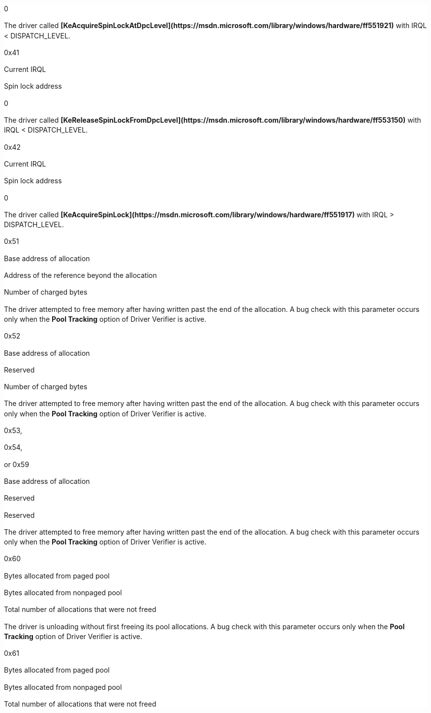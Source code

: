 <td align="left"><p>0</p></td>
<td align="left"><p>The driver called <strong>[KeAcquireSpinLockAtDpcLevel](https://msdn.microsoft.com/library/windows/hardware/ff551921)</strong> with IRQL &lt; DISPATCH_LEVEL.</p></td>
</tr>
<tr class="odd">
<td align="left"><p>0x41</p></td>
<td align="left"><p>Current IRQL</p></td>
<td align="left"><p>Spin lock address</p></td>
<td align="left"><p>0</p></td>
<td align="left"><p>The driver called <strong>[KeReleaseSpinLockFromDpcLevel](https://msdn.microsoft.com/library/windows/hardware/ff553150)</strong> with IRQL &lt; DISPATCH_LEVEL.</p></td>
</tr>
<tr class="even">
<td align="left"><p>0x42</p></td>
<td align="left"><p>Current IRQL</p></td>
<td align="left"><p>Spin lock address</p></td>
<td align="left"><p>0</p></td>
<td align="left"><p>The driver called <strong>[KeAcquireSpinLock](https://msdn.microsoft.com/library/windows/hardware/ff551917)</strong> with IRQL &gt; DISPATCH_LEVEL.</p></td>
</tr>
<tr class="odd">
<td align="left"><p>0x51</p></td>
<td align="left"><p>Base address of allocation</p></td>
<td align="left"><p>Address of the reference beyond the allocation</p></td>
<td align="left"><p>Number of charged bytes</p></td>
<td align="left"><p>The driver attempted to free memory after having written past the end of the allocation. A bug check with this parameter occurs only when the <strong>Pool Tracking</strong> option of Driver Verifier is active.</p></td>
</tr>
<tr class="even">
<td align="left"><p>0x52</p></td>
<td align="left"><p>Base address of allocation</p></td>
<td align="left"><p>Reserved</p></td>
<td align="left"><p>Number of charged bytes</p></td>
<td align="left"><p>The driver attempted to free memory after having written past the end of the allocation. A bug check with this parameter occurs only when the <strong>Pool Tracking</strong> option of Driver Verifier is active.</p></td>
</tr>
<tr class="odd">
<td align="left"><p>0x53,</p>
<p>0x54,</p>
<p>or 0x59</p></td>
<td align="left"><p>Base address of allocation</p></td>
<td align="left"><p>Reserved</p></td>
<td align="left"><p>Reserved</p></td>
<td align="left"><p>The driver attempted to free memory after having written past the end of the allocation. A bug check with this parameter occurs only when the <strong>Pool Tracking</strong> option of Driver Verifier is active.</p></td>
</tr>
<tr class="even">
<td align="left"><p>0x60</p></td>
<td align="left"><p>Bytes allocated from paged pool</p></td>
<td align="left"><p>Bytes allocated from nonpaged pool</p></td>
<td align="left"><p>Total number of allocations that were not freed</p></td>
<td align="left"><p>The driver is unloading without first freeing its pool allocations. A bug check with this parameter occurs only when the <strong>Pool Tracking</strong> option of Driver Verifier is active.</p></td>
</tr>
<tr class="odd">
<td align="left"><p>0x61</p></td>
<td align="left"><p>Bytes allocated from paged pool</p></td>
<td align="left"><p>Bytes allocated from nonpaged pool</p></td>
<td align="left"><p>Total number of allocations that were not freed</p></td>